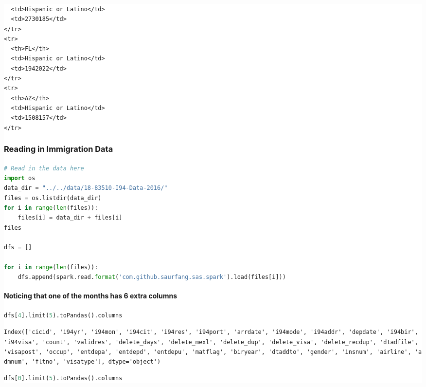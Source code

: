       <td>Hispanic or Latino</td>
      <td>2730185</td>
    </tr>
    <tr>
      <th>FL</th>
      <td>Hispanic or Latino</td>
      <td>1942022</td>
    </tr>
    <tr>
      <th>AZ</th>
      <td>Hispanic or Latino</td>
      <td>1508157</td>
    </tr>
  </tbody>
</table>
</div>



### Reading in Immigration Data


```python
# Read in the data here
import os
data_dir = "../../data/18-83510-I94-Data-2016/"
files = os.listdir(data_dir)
for i in range(len(files)):
    files[i] = data_dir + files[i] 
files

dfs = []

for i in range(len(files)):
    dfs.append(spark.read.format('com.github.saurfang.sas.spark').load(files[i]))

```

#### Noticing that one of the months has 6 extra columns


```python
dfs[4].limit(5).toPandas().columns
```




    Index(['cicid', 'i94yr', 'i94mon', 'i94cit', 'i94res', 'i94port', 'arrdate', 'i94mode', 'i94addr', 'depdate', 'i94bir', 'i94visa', 'count', 'validres', 'delete_days', 'delete_mexl', 'delete_dup', 'delete_visa', 'delete_recdup', 'dtadfile', 'visapost', 'occup', 'entdepa', 'entdepd', 'entdepu', 'matflag', 'biryear', 'dtaddto', 'gender', 'insnum', 'airline', 'admnum', 'fltno', 'visatype'], dtype='object')




```python
dfs[0].limit(5).toPandas().columns
```
